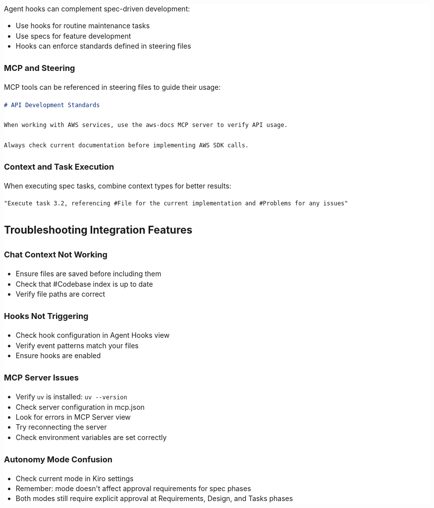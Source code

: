 Agent hooks can complement spec-driven development:
- Use hooks for routine maintenance tasks
- Use specs for feature development
- Hooks can enforce standards defined in steering files

### MCP and Steering

MCP tools can be referenced in steering files to guide their usage:

```markdown
# API Development Standards

When working with AWS services, use the aws-docs MCP server to verify API usage.

Always check current documentation before implementing AWS SDK calls.
```

### Context and Task Execution

When executing spec tasks, combine context types for better results:

```
"Execute task 3.2, referencing #File for the current implementation and #Problems for any issues"
```

## Troubleshooting Integration Features

### Chat Context Not Working

- Ensure files are saved before including them
- Check that #Codebase index is up to date
- Verify file paths are correct

### Hooks Not Triggering

- Check hook configuration in Agent Hooks view
- Verify event patterns match your files
- Ensure hooks are enabled

### MCP Server Issues

- Verify `uv` is installed: `uv --version`
- Check server configuration in mcp.json
- Look for errors in MCP Server view
- Try reconnecting the server
- Check environment variables are set correctly

### Autonomy Mode Confusion

- Check current mode in Kiro settings
- Remember: mode doesn't affect approval requirements for spec phases
- Both modes still require explicit approval at Requirements, Design, and Tasks phases
